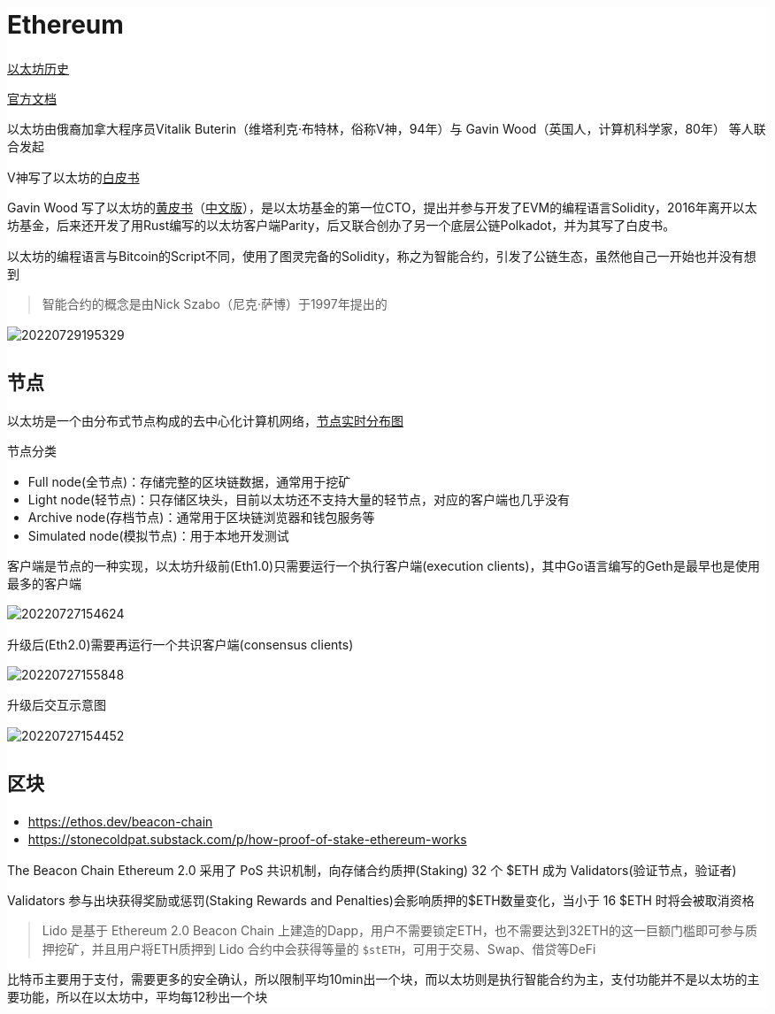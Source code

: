 # Ethereum

[以太坊历史](https://ethereum.org/en/history/)

[官方文档](https://ethereum.org/en/developers/docs/intro-to-ethereum/)

以太坊由俄裔加拿大程序员Vitalik Buterin（维塔利克·布特林，俗称V神，94年）与 Gavin Wood（英国人，计算机科学家，80年） 等人联合发起

V神写了以太坊的[白皮书](https://ethereum.org/zh/whitepaper/)

Gavin Wood 写了以太坊的[黄皮书](https://github.com/ethereum/yellowpaper)（[中文版](https://github.com/yuange1024/ethereum_yellowpaper/blob/master/ethereum_yellow_paper_cn.pdf)），是以太坊基金的第一位CTO，提出并参与开发了EVM的编程语言Solidity，2016年离开以太坊基金，后来还开发了用Rust编写的以太坊客户端Parity，后又联合创办了另一个底层公链Polkadot，并为其写了白皮书。

以太坊的编程语言与Bitcoin的Script不同，使用了图灵完备的Solidity，称之为智能合约，引发了公链生态，虽然他自己一开始也并没有想到

> 智能合约的概念是由Nick Szabo（尼克·萨博）于1997年提出的

![20220729195329](http://image.zuoright.com/20220729195329.png)

## 节点

以太坊是一个由分布式节点构成的去中心化计算机网络，[节点实时分布图](https://etherscan.io/nodetracker)

节点分类

- Full node(全节点)：存储完整的区块链数据，通常用于挖矿
- Light node(轻节点)：只存储区块头，目前以太坊还不支持大量的轻节点，对应的客户端也几乎没有
- Archive node(存档节点)：通常用于区块链浏览器和钱包服务等
- Simulated node(模拟节点)：用于本地开发测试

客户端是节点的一种实现，以太坊升级前(Eth1.0)只需要运行一个执行客户端(execution clients)，其中Go语言编写的Geth是最早也是使用最多的客户端

![20220727154624](http://image.zuoright.com/20220727154624.png)

升级后(Eth2.0)需要再运行一个共识客户端(consensus clients)

![20220727155848](http://image.zuoright.com/20220727155848.png)

升级后交互示意图

![20220727154452](http://image.zuoright.com/20220727154452.png)

## 区块

- <https://ethos.dev/beacon-chain>
- <https://stonecoldpat.substack.com/p/how-proof-of-stake-ethereum-works>

The Beacon Chain Ethereum 2.0 采用了 PoS 共识机制，向存储合约质押(Staking) 32 个 $ETH 成为 Validators(验证节点，验证者)

Validators 参与出块获得奖励或惩罚(Staking Rewards and Penalties)会影响质押的$ETH数量变化，当小于 16 $ETH 时将会被取消资格

> Lido 是基于 Ethereum 2.0 Beacon Chain 上建造的Dapp，用户不需要锁定ETH，也不需要达到32ETH的这一巨额门槛即可参与质押挖矿，并且用户将ETH质押到 Lido 合约中会获得等量的 `$stETH`，可用于交易、Swap、借贷等DeFi

比特币主要用于支付，需要更多的安全确认，所以限制平均10min出一个块，而以太坊则是执行智能合约为主，支付功能并不是以太坊的主要功能，所以在以太坊中，平均每12秒出一个块
